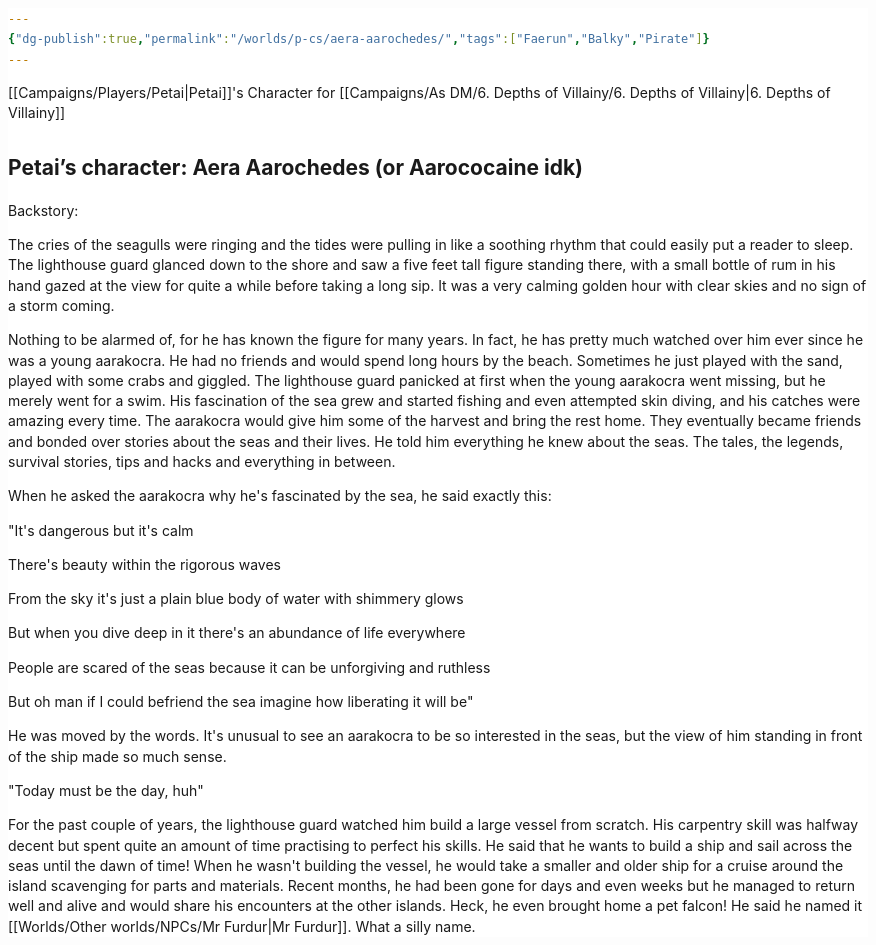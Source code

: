 ```yaml
---
{"dg-publish":true,"permalink":"/worlds/p-cs/aera-aarochedes/","tags":["Faerun","Balky","Pirate"]}
---
```


[[Campaigns/Players/Petai\|Petai]]'s Character for [[Campaigns/As DM/6. Depths of Villainy/6. Depths of Villainy\|6. Depths of Villainy]]

## Petai’s character: Aera Aarochedes (or Aarococaine idk)

Backstory: 

The cries of the seagulls were ringing and the tides were pulling in like a soothing rhythm that could easily put a reader to sleep. The lighthouse guard glanced down to the shore and saw a five feet tall figure standing there, with a small bottle of rum in his hand gazed at the view for quite a while before taking a long sip. It was a very calming golden hour with clear skies and no sign of a storm coming. 

Nothing to be alarmed of, for he has known the figure for many years. In fact, he has pretty much watched over him ever since he was a young aarakocra. He had no friends and would spend long hours by the beach. Sometimes he just played with the sand, played with some crabs and giggled. The lighthouse guard panicked at first when the young aarakocra went missing, but he merely went for a swim. His fascination of the sea grew and started fishing and even attempted skin diving, and his catches were amazing every time. The aarakocra would give him some of the harvest and bring the rest home. They eventually became friends and bonded over stories about the seas and their lives. He told him everything he knew about the seas. The tales, the legends, survival stories, tips and hacks and everything in between.

When he asked the aarakocra why he's fascinated by the sea, he said exactly this:

"It's dangerous but it's calm

There's beauty within the rigorous waves

From the sky it's just a plain blue body of water with shimmery glows

But when you dive deep in it there's an abundance of life everywhere

People are scared of the seas because it can be unforgiving and ruthless

But oh man if I could befriend the sea imagine how liberating it will be"

  
He was moved by the words. It's unusual to see an aarakocra to be so interested in the seas, but the view of him standing in front of the ship made so much sense.

  

"Today must be the day, huh" 

  

For the past couple of years, the lighthouse guard watched him build a large vessel from scratch. His carpentry skill was halfway decent but spent quite an amount of time practising to perfect his skills. He said that he wants to build a ship and sail across the seas until the dawn of time! When he wasn't building the vessel, he would take a smaller and older ship for a cruise around the island scavenging for parts and materials. Recent months, he had been gone for days and even weeks but he managed to return well and alive and would share his encounters at the other islands. Heck, he even brought home a pet falcon! He said he named it [[Worlds/Other worlds/NPCs/Mr Furdur\|Mr Furdur]]. What a silly name. 
